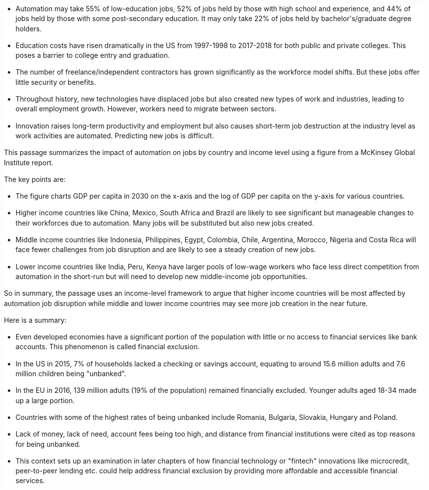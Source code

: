 - Automation may take 55% of low-education jobs, 52% of jobs held by those with high school and experience, and 44% of jobs held by those with some post-secondary education. It may only take 22% of jobs held by bachelor's/graduate degree holders.

- Education costs have risen dramatically in the US from 1997-1998 to 2017-2018 for both public and private colleges. This poses a barrier to college entry and graduation. 

- The number of freelance/independent contractors has grown significantly as the workforce model shifts. But these jobs offer little security or benefits. 

- Throughout history, new technologies have displaced jobs but also created new types of work and industries, leading to overall employment growth. However, workers need to migrate between sectors. 

- Innovation raises long-term productivity and employment but also causes short-term job destruction at the industry level as work activities are automated. Predicting new jobs is difficult.

 This passage summarizes the impact of automation on jobs by country and income level using a figure from a McKinsey Global Institute report. 

The key points are:

- The figure charts GDP per capita in 2030 on the x-axis and the log of GDP per capita on the y-axis for various countries. 

- Higher income countries like China, Mexico, South Africa and Brazil are likely to see significant but manageable changes to their workforces due to automation. Many jobs will be substituted but also new jobs created.

- Middle income countries like Indonesia, Philippines, Egypt, Colombia, Chile, Argentina, Morocco, Nigeria and Costa Rica will face fewer challenges from job disruption and are likely to see a steady creation of new jobs.

- Lower income countries like India, Peru, Kenya have larger pools of low-wage workers who face less direct competition from automation in the short-run but will need to develop new middle-income job opportunities.

So in summary, the passage uses an income-level framework to argue that higher income countries will be most affected by automation job disruption while middle and lower income countries may see more job creation in the near future.

 Here is a summary:

- Even developed economies have a significant portion of the population with little or no access to financial services like bank accounts. This phenomenon is called financial exclusion. 

- In the US in 2015, 7% of households lacked a checking or savings account, equating to around 15.6 million adults and 7.6 million children being "unbanked". 

- In the EU in 2016, 139 million adults (19% of the population) remained financially excluded. Younger adults aged 18-34 made up a large portion. 

- Countries with some of the highest rates of being unbanked include Romania, Bulgaria, Slovakia, Hungary and Poland. 

- Lack of money, lack of need, account fees being too high, and distance from financial institutions were cited as top reasons for being unbanked. 

- This context sets up an examination in later chapters of how financial technology or "fintech" innovations like microcredit, peer-to-peer lending etc. could help address financial exclusion by providing more affordable and accessible financial services.
